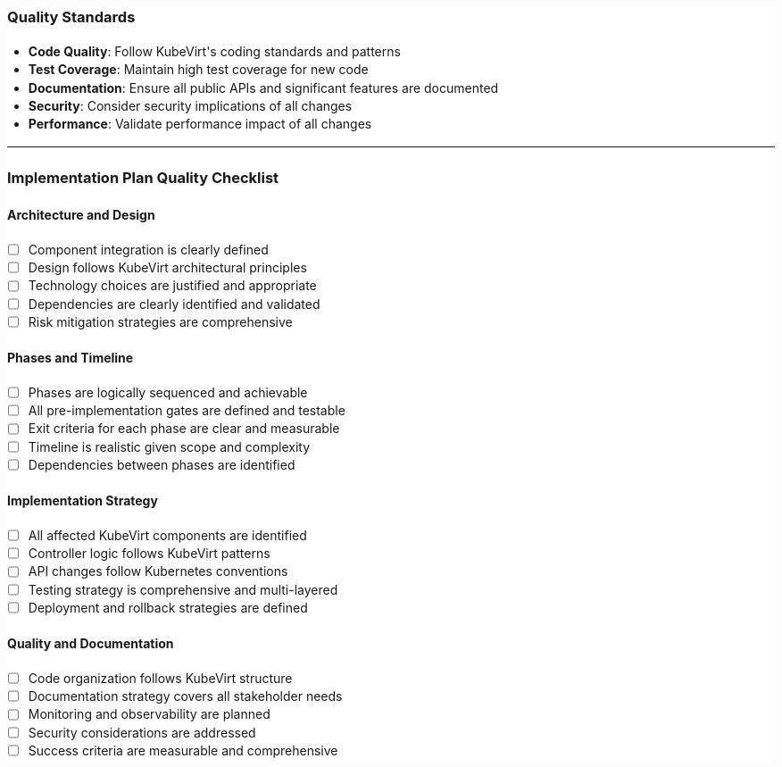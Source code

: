 ### Quality Standards

- **Code Quality**: Follow KubeVirt's coding standards and patterns
- **Test Coverage**: Maintain high test coverage for new code
- **Documentation**: Ensure all public APIs and significant features are documented
- **Security**: Consider security implications of all changes
- **Performance**: Validate performance impact of all changes

---

### Implementation Plan Quality Checklist

#### Architecture and Design
- [ ] Component integration is clearly defined
- [ ] Design follows KubeVirt architectural principles
- [ ] Technology choices are justified and appropriate
- [ ] Dependencies are clearly identified and validated
- [ ] Risk mitigation strategies are comprehensive

#### Phases and Timeline
- [ ] Phases are logically sequenced and achievable
- [ ] All pre-implementation gates are defined and testable
- [ ] Exit criteria for each phase are clear and measurable
- [ ] Timeline is realistic given scope and complexity
- [ ] Dependencies between phases are identified

#### Implementation Strategy
- [ ] All affected KubeVirt components are identified
- [ ] Controller logic follows KubeVirt patterns
- [ ] API changes follow Kubernetes conventions
- [ ] Testing strategy is comprehensive and multi-layered
- [ ] Deployment and rollback strategies are defined

#### Quality and Documentation
- [ ] Code organization follows KubeVirt structure
- [ ] Documentation strategy covers all stakeholder needs
- [ ] Monitoring and observability are planned
- [ ] Security considerations are addressed
- [ ] Success criteria are measurable and comprehensive

